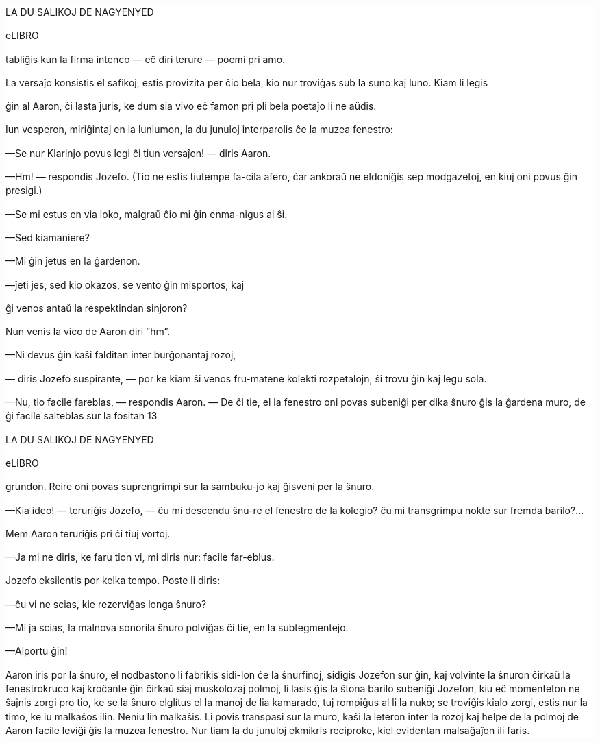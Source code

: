 LA DU SALIKOJ DE NAGYENYED

eLIBRO

tabliĝis kun la firma intenco — eĉ diri terure — poemi pri amo. 

La versaĵo konsistis el safikoj, estis provizita per ĉio bela, kio nur troviĝas sub la suno kaj luno. Kiam li legis

ĝin al Aaron, ĉi lasta ĵuris, ke dum sia vivo eĉ famon pri pli bela poetaĵo li ne aŭdis. 

Iun vesperon, miriĝintaj en la lunlumon, la du junuloj interparolis ĉe la muzea fenestro:

—Se nur Klarinjo povus legi ĉi tiun versaĵon\! — diris Aaron. 

—Hm\! — respondis Jozefo. \(Tio ne estis tiutempe fa-cila afero, ĉar ankoraŭ ne eldoniĝis sep modgazetoj, en kiuj oni povus ĝin presigi.\)

—Se mi estus en via loko, malgraŭ ĉio mi ĝin enma-nigus al ŝi. 

—Sed kiamaniere? 

—Mi ĝin ĵetus en la ĝardenon. 

—ĵeti jes, sed kio okazos, se vento ĝin misportos, kaj

ĝi venos antaŭ la respektindan sinjoron? 

Nun venis la vico de Aaron diri ”hm”. 

—Ni devus ĝin kaŝi falditan inter burĝonantaj rozoj, 

— diris Jozefo suspirante, — por ke kiam ŝi venos fru-matene kolekti rozpetalojn, ŝi trovu ĝin kaj legu sola. 

—Nu, tio facile fareblas, — respondis Aaron. — De ĉi tie, el la fenestro oni povas subeniĝi per dika ŝnuro ĝis la ĝardena muro, de ĝi facile salteblas sur la fositan 13

LA DU SALIKOJ DE NAGYENYED

eLIBRO

grundon. Reire oni povas suprengrimpi sur la sambuku-jo kaj ĝisveni per la ŝnuro. 

—Kia ideo\! — teruriĝis Jozefo, — ĉu mi descendu ŝnu-re el fenestro de la kolegio? ĉu mi transgrimpu nokte sur fremda barilo?... 

Mem Aaron teruriĝis pri ĉi tiuj vortoj. 

—Ja mi ne diris, ke faru tion vi, mi diris nur: facile far-eblus. 

Jozefo eksilentis por kelka tempo. Poste li diris:

—ĉu vi ne scias, kie rezerviĝas longa ŝnuro? 

—Mi ja scias, la malnova sonorila ŝnuro polviĝas ĉi tie, en la subtegmentejo. 

—Alportu ĝin\! 

Aaron iris por la ŝnuro, el nodbastono li fabrikis sidi-lon ĉe la ŝnurfinoj, sidigis Jozefon sur ĝin, kaj volvinte la ŝnuron ĉirkaŭ la fenestrokruco kaj kroĉante ĝin ĉirkaŭ siaj muskolozaj polmoj, li lasis ĝis la ŝtona barilo subeniĝi Jozefon, kiu eĉ momenteton ne ŝajnis zorgi pro tio, ke se la ŝnuro elglítus el la manoj de lia kamarado, tuj rompiĝus al li la nuko; se troviĝis kialo zorgi, estis nur la timo, ke iu malkaŝos ilin. Neniu lin malkaŝis. Li povis transpasi sur la muro, kaŝi la leteron inter la rozoj kaj helpe de la polmoj de Aaron facile leviĝi ĝis la muzea fenestro. Nur tiam la du junuloj ekmikris reciproke, kiel evidentan malsaĝaĵon ili faris. 
